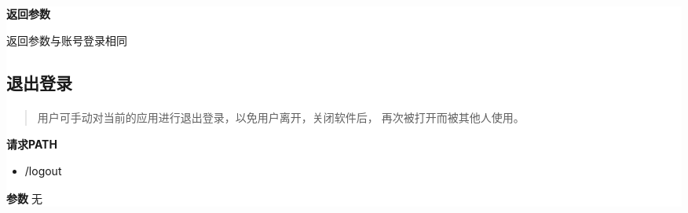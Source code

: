 **返回参数**

返回参数与账号登录相同



## 退出登录

> 用户可手动对当前的应用进行退出登录，以免用户离开，关闭软件后， 再次被打开而被其他人使用。 

**请求PATH**
- /logout

**参数**
无